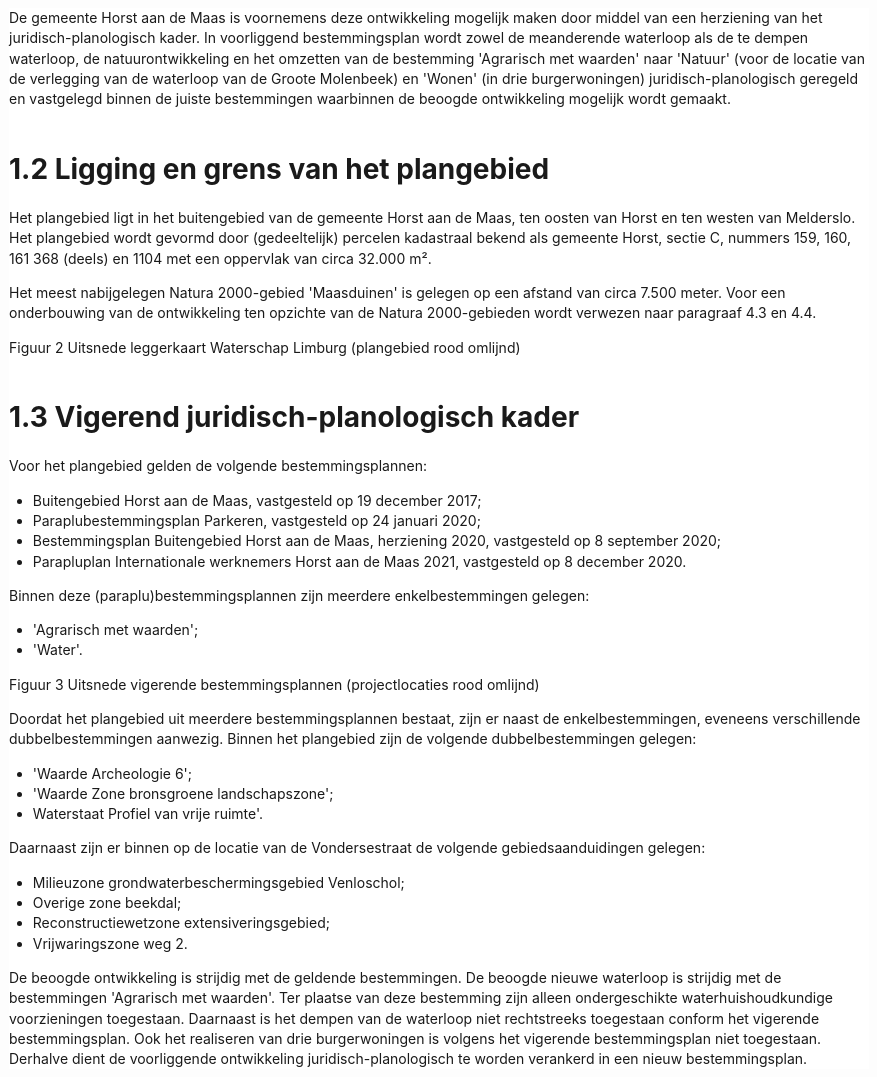 De gemeente Horst aan de Maas is voornemens deze ontwikkeling mogelijk maken door middel van een herziening van het juridisch-planologisch kader. In voorliggend bestemmingsplan wordt zowel de meanderende waterloop als de te dempen waterloop, de natuurontwikkeling en het omzetten van de bestemming 'Agrarisch met waarden' naar 'Natuur' (voor de locatie van de verlegging van de waterloop van de Groote Molenbeek) en 'Wonen' (in drie burgerwoningen) juridisch-planologisch geregeld en vastgelegd binnen de juiste bestemmingen waarbinnen de beoogde ontwikkeling mogelijk wordt gemaakt.

# **1.2 Ligging en grens van het plangebied**

Het plangebied ligt in het buitengebied van de gemeente Horst aan de Maas, ten oosten van Horst en ten westen van Melderslo. Het plangebied wordt gevormd door (gedeeltelijk) percelen kadastraal bekend als gemeente Horst, sectie C, nummers 159, 160, 161 368 (deels) en 1104 met een oppervlak van circa 32.000 m².

Het meest nabijgelegen Natura 2000-gebied 'Maasduinen' is gelegen op een afstand van circa 7.500 meter. Voor een onderbouwing van de ontwikkeling ten opzichte van de Natura 2000-gebieden wordt verwezen naar paragraaf 4.3 en 4.4.

Figuur 2 Uitsnede leggerkaart Waterschap Limburg (plangebied rood omlijnd)

# **1.3 Vigerend juridisch-planologisch kader**

Voor het plangebied gelden de volgende bestemmingsplannen:

- Buitengebied Horst aan de Maas, vastgesteld op 19 december 2017;
- Paraplubestemmingsplan Parkeren, vastgesteld op 24 januari 2020;
- Bestemmingsplan Buitengebied Horst aan de Maas, herziening 2020, vastgesteld op 8 september 2020;
- Parapluplan Internationale werknemers Horst aan de Maas 2021, vastgesteld op 8 december 2020.

Binnen deze (paraplu)bestemmingsplannen zijn meerdere enkelbestemmingen gelegen:

- 'Agrarisch met waarden';
- 'Water'.

Figuur 3 Uitsnede vigerende bestemmingsplannen (projectlocaties rood omlijnd)

Doordat het plangebied uit meerdere bestemmingsplannen bestaat, zijn er naast de enkelbestemmingen, eveneens verschillende dubbelbestemmingen aanwezig. Binnen het plangebied zijn de volgende dubbelbestemmingen gelegen:

- 'Waarde Archeologie 6';
- 'Waarde Zone bronsgroene landschapszone';
- Waterstaat Profiel van vrije ruimte'.

Daarnaast zijn er binnen op de locatie van de Vondersestraat de volgende gebiedsaanduidingen gelegen:

- Milieuzone grondwaterbeschermingsgebied Venloschol;
- Overige zone beekdal;
- Reconstructiewetzone extensiveringsgebied;
- Vrijwaringszone weg 2.

De beoogde ontwikkeling is strijdig met de geldende bestemmingen. De beoogde nieuwe waterloop is strijdig met de bestemmingen 'Agrarisch met waarden'. Ter plaatse van deze bestemming zijn alleen ondergeschikte waterhuishoudkundige voorzieningen toegestaan. Daarnaast is het dempen van de waterloop niet rechtstreeks toegestaan conform het vigerende bestemmingsplan. Ook het realiseren van drie burgerwoningen is volgens het vigerende bestemmingsplan niet toegestaan. Derhalve dient de voorliggende ontwikkeling juridisch-planologisch te worden verankerd in een nieuw bestemmingsplan.
